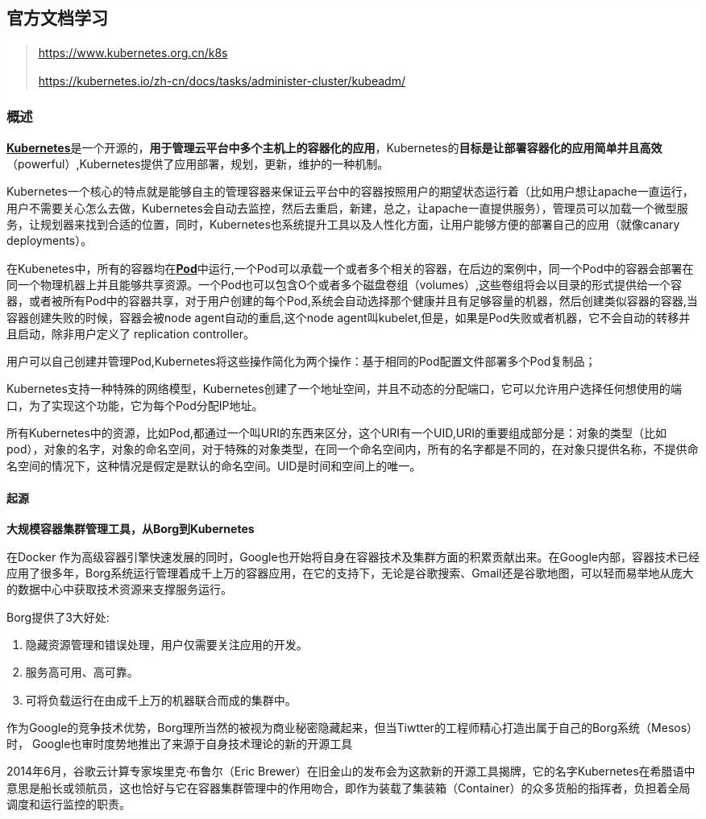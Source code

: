













## 官方文档学习

> https://www.kubernetes.org.cn/k8s
>
> https://kubernetes.io/zh-cn/docs/tasks/administer-cluster/kubeadm/

### 概述

[**Kubernetes**](https://www.kubernetes.org.cn/)是一个开源的，**用于管理云平台中多个主机上的容器化的应用**，Kubernetes的**目标是让部署容器化的应用简单并且高效**（powerful）,Kubernetes提供了应用部署，规划，更新，维护的一种机制。

Kubernetes一个核心的特点就是能够自主的管理容器来保证云平台中的容器按照用户的期望状态运行着（比如用户想让apache一直运行，用户不需要关心怎么去做，Kubernetes会自动去监控，然后去重启，新建，总之，让apache一直提供服务），管理员可以加载一个微型服务，让规划器来找到合适的位置，同时，Kubernetes也系统提升工具以及人性化方面，让用户能够方便的部署自己的应用（就像canary deployments）。

在Kubenetes中，所有的容器均在[**Pod**](https://www.kubernetes.org.cn/tags/pod)中运行,一个Pod可以承载一个或者多个相关的容器，在后边的案例中，同一个Pod中的容器会部署在同一个物理机器上并且能够共享资源。一个Pod也可以包含O个或者多个磁盘卷组（volumes）,这些卷组将会以目录的形式提供给一个容器，或者被所有Pod中的容器共享，对于用户创建的每个Pod,系统会自动选择那个健康并且有足够容量的机器，然后创建类似容器的容器,当容器创建失败的时候，容器会被node agent自动的重启,这个node agent叫kubelet,但是，如果是Pod失败或者机器，它不会自动的转移并且启动，除非用户定义了 replication controller。



用户可以自己创建并管理Pod,Kubernetes将这些操作简化为两个操作：基于相同的Pod配置文件部署多个Pod复制品；

Kubernetes支持一种特殊的网络模型，Kubernetes创建了一个地址空间，并且不动态的分配端口，它可以允许用户选择任何想使用的端口，为了实现这个功能，它为每个Pod分配IP地址。

所有Kubernetes中的资源，比如Pod,都通过一个叫URI的东西来区分，这个URI有一个UID,URI的重要组成部分是：对象的类型（比如pod），对象的名字，对象的命名空间，对于特殊的对象类型，在同一个命名空间内，所有的名字都是不同的，在对象只提供名称，不提供命名空间的情况下，这种情况是假定是默认的命名空间。UID是时间和空间上的唯一。



#### 起源

**大规模容器集群管理工具，从Borg到Kubernetes**

在Docker 作为高级容器引擎快速发展的同时，Google也开始将自身在容器技术及集群方面的积累贡献出来。在Google内部，容器技术已经应用了很多年，Borg系统运行管理着成千上万的容器应用，在它的支持下，无论是谷歌搜索、Gmail还是谷歌地图，可以轻而易举地从庞大的数据中心中获取技术资源来支撑服务运行。

Borg提供了3大好处:

1. 隐藏资源管理和错误处理，用户仅需要关注应用的开发。

2) 服务高可用、高可靠。

3) 可将负载运行在由成千上万的机器联合而成的集群中。

作为Google的竞争技术优势，Borg理所当然的被视为商业秘密隐藏起来，但当Tiwtter的工程师精心打造出属于自己的Borg系统（Mesos）时， Google也审时度势地推出了来源于自身技术理论的新的开源工具

2014年6月，谷歌云计算专家埃里克·布鲁尔（Eric Brewer）在旧金山的发布会为这款新的开源工具揭牌，它的名字Kubernetes在希腊语中意思是船长或领航员，这也恰好与它在容器集群管理中的作用吻合，即作为装载了集装箱（Container）的众多货船的指挥者，负担着全局调度和运行监控的职责。
